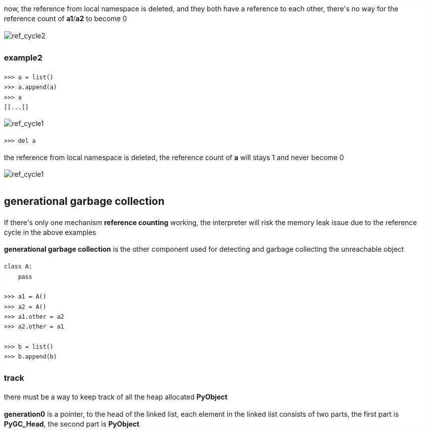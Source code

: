 now, the reference from local namespace is deleted, and they both have a reference to each other, there's no way for the reference count of **a1**/**a2** to become 0

![ref_cycle2](ref_each2.png)

### example2

```python3
>>> a = list()
>>> a.append(a)
>>> a
[[...]]

```

![ref_cycle1](ref_cycle1.png)

```python3
>>> del a

```

the reference from local namespace is deleted, the reference count of **a** will stays 1 and never become 0

![ref_cycle1](ref_cycle2.png)

## generational garbage collection

If there's only one mechanism **reference counting** working, the interpreter will risk the memory leak issue due to the reference cycle in the above examples

**generational garbage collection** is the other component used for detecting and garbage collecting the unreachable object

```python3
class A:
    pass

>>> a1 = A()
>>> a2 = A()
>>> a1.other = a2
>>> a2.other = a1

>>> b = list()
>>> b.append(b)

```

### track

there must be a way to keep track of all the heap allocated **PyObject**

**generation0** is a pointer, to the head of the linked list, each element in the linked list consists of two parts, the first part is **PyGC_Head**, the second part is **PyObject**
